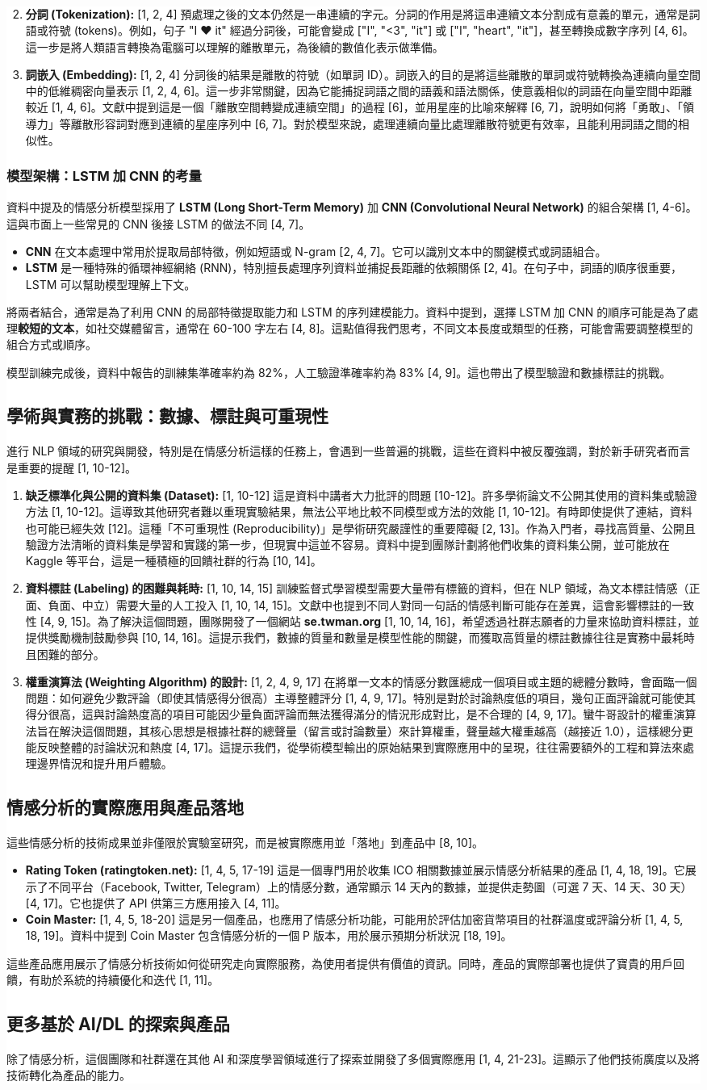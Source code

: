 2.  **分詞 (Tokenization):** [1, 2, 4] 預處理之後的文本仍然是一串連續的字元。分詞的作用是將這串連續文本分割成有意義的單元，通常是詞語或符號 (tokens)。例如，句子 "I ❤️ it" 經過分詞後，可能會變成 ["I", "<3", "it"] 或 ["I", "heart", "it"]，甚至轉換成數字序列 [4, 6]。這一步是將人類語言轉換為電腦可以理解的離散單元，為後續的數值化表示做準備。

3.  **詞嵌入 (Embedding):** [1, 2, 4] 分詞後的結果是離散的符號（如單詞 ID）。詞嵌入的目的是將這些離散的單詞或符號轉換為連續向量空間中的低維稠密向量表示 [1, 2, 4, 6]。這一步非常關鍵，因為它能捕捉詞語之間的語義和語法關係，使意義相似的詞語在向量空間中距離較近 [1, 4, 6]。文獻中提到這是一個「離散空間轉變成連續空間」的過程 [6]，並用星座的比喻來解釋 [6, 7]，說明如何將「勇敢」、「領導力」等離散形容詞對應到連續的星座序列中 [6, 7]。對於模型來說，處理連續向量比處理離散符號更有效率，且能利用詞語之間的相似性。

### 模型架構：LSTM 加 CNN 的考量

資料中提及的情感分析模型採用了 **LSTM (Long Short-Term Memory)** 加 **CNN (Convolutional Neural Network)** 的組合架構 [1, 4-6]。這與市面上一些常見的 CNN 後接 LSTM 的做法不同 [4, 7]。

*   **CNN** 在文本處理中常用於提取局部特徵，例如短語或 N-gram [2, 4, 7]。它可以識別文本中的關鍵模式或詞語組合。
*   **LSTM** 是一種特殊的循環神經網絡 (RNN)，特別擅長處理序列資料並捕捉長距離的依賴關係 [2, 4]。在句子中，詞語的順序很重要，LSTM 可以幫助模型理解上下文。

將兩者結合，通常是為了利用 CNN 的局部特徵提取能力和 LSTM 的序列建模能力。資料中提到，選擇 LSTM 加 CNN 的順序可能是為了處理**較短的文本**，如社交媒體留言，通常在 60-100 字左右 [4, 8]。這點值得我們思考，不同文本長度或類型的任務，可能會需要調整模型的組合方式或順序。

模型訓練完成後，資料中報告的訓練集準確率約為 82%，人工驗證準確率約為 83% [4, 9]。這也帶出了模型驗證和數據標註的挑戰。

## 學術與實務的挑戰：數據、標註與可重現性

進行 NLP 領域的研究與開發，特別是在情感分析這樣的任務上，會遇到一些普遍的挑戰，這些在資料中被反覆強調，對於新手研究者而言是重要的提醒 [1, 10-12]。

1.  **缺乏標準化與公開的資料集 (Dataset):** [1, 10-12] 這是資料中講者大力批評的問題 [10-12]。許多學術論文不公開其使用的資料集或驗證方法 [1, 10-12]。這導致其他研究者難以重現實驗結果，無法公平地比較不同模型或方法的效能 [1, 10-12]。有時即使提供了連結，資料也可能已經失效 [12]。這種「不可重現性 (Reproducibility)」是學術研究嚴謹性的重要障礙 [2, 13]。作為入門者，尋找高質量、公開且驗證方法清晰的資料集是學習和實踐的第一步，但現實中這並不容易。資料中提到團隊計劃將他們收集的資料集公開，並可能放在 Kaggle 等平台，這是一種積極的回饋社群的行為 [10, 14]。

2.  **資料標註 (Labeling) 的困難與耗時:** [1, 10, 14, 15] 訓練監督式學習模型需要大量帶有標籤的資料，但在 NLP 領域，為文本標註情感（正面、負面、中立）需要大量的人工投入 [1, 10, 14, 15]。文獻中也提到不同人對同一句話的情感判斷可能存在差異，這會影響標註的一致性 [4, 9, 15]。為了解決這個問題，團隊開發了一個網站 **se.twman.org** [1, 10, 14, 16]，希望透過社群志願者的力量來協助資料標註，並提供獎勵機制鼓勵參與 [10, 14, 16]。這提示我們，數據的質量和數量是模型性能的關鍵，而獲取高質量的標註數據往往是實務中最耗時且困難的部分。

3.  **權重演算法 (Weighting Algorithm) 的設計:** [1, 2, 4, 9, 17] 在將單一文本的情感分數匯總成一個項目或主題的總體分數時，會面臨一個問題：如何避免少數評論（即使其情感得分很高）主導整體評分 [1, 4, 9, 17]。特別是對於討論熱度低的項目，幾句正面評論就可能使其得分很高，這與討論熱度高的項目可能因少量負面評論而無法獲得滿分的情況形成對比，是不合理的 [4, 9, 17]。蠻牛哥設計的權重演算法旨在解決這個問題，其核心思想是根據社群的總聲量（留言或討論數量）來計算權重，聲量越大權重越高（越接近 1.0），這樣總分更能反映整體的討論狀況和熱度 [4, 17]。這提示我們，從學術模型輸出的原始結果到實際應用中的呈現，往往需要額外的工程和算法來處理邊界情況和提升用戶體驗。

## 情感分析的實際應用與產品落地

這些情感分析的技術成果並非僅限於實驗室研究，而是被實際應用並「落地」到產品中 [8, 10]。

*   **Rating Token (ratingtoken.net):** [1, 4, 5, 17-19] 這是一個專門用於收集 ICO 相關數據並展示情感分析結果的產品 [1, 4, 18, 19]。它展示了不同平台（Facebook, Twitter, Telegram）上的情感分數，通常顯示 14 天內的數據，並提供走勢圖（可選 7 天、14 天、30 天）[4, 17]。它也提供了 API 供第三方應用接入 [4, 11]。
*   **Coin Master:** [1, 4, 5, 18-20] 這是另一個產品，也應用了情感分析功能，可能用於評估加密貨幣項目的社群溫度或評論分析 [1, 4, 5, 18, 19]。資料中提到 Coin Master 包含情感分析的一個 P 版本，用於展示預期分析狀況 [18, 19]。

這些產品應用展示了情感分析技術如何從研究走向實際服務，為使用者提供有價值的資訊。同時，產品的實際部署也提供了寶貴的用戶回饋，有助於系統的持續優化和迭代 [1, 11]。

## 更多基於 AI/DL 的探索與產品

除了情感分析，這個團隊和社群還在其他 AI 和深度學習領域進行了探索並開發了多個實際應用 [1, 4, 21-23]。這顯示了他們技術廣度以及將技術轉化為產品的能力。
